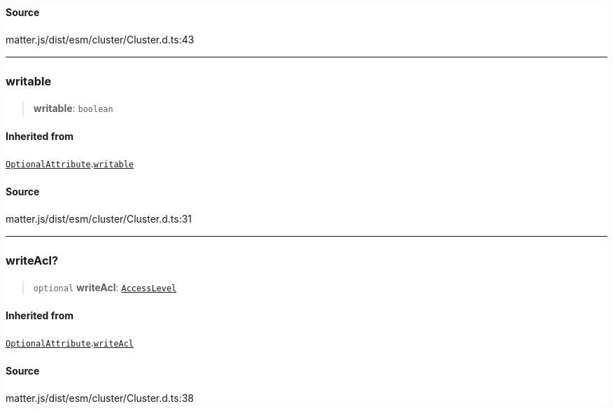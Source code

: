 #### Source

matter.js/dist/esm/cluster/Cluster.d.ts:43

***

### writable

> **writable**: `boolean`

#### Inherited from

[`OptionalAttribute`](OptionalAttribute.md).[`writable`](OptionalAttribute.md#writable)

#### Source

matter.js/dist/esm/cluster/Cluster.d.ts:31

***

### writeAcl?

> `optional` **writeAcl**: [`AccessLevel`](../enumerations/AccessLevel.md)

#### Inherited from

[`OptionalAttribute`](OptionalAttribute.md).[`writeAcl`](OptionalAttribute.md#writeacl)

#### Source

matter.js/dist/esm/cluster/Cluster.d.ts:38

